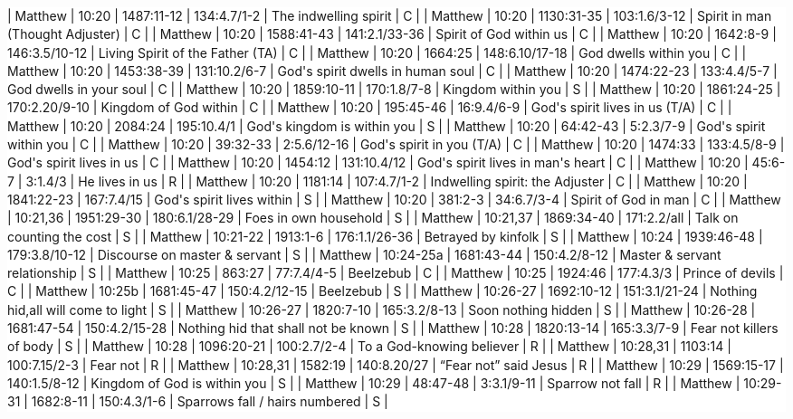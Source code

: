 | Matthew | 10:20          | 1487:11-12  | 134:4.7/1-2    | The indwelling spirit                  | C    |
| Matthew | 10:20          | 1130:31-35  | 103:1.6/3-12   | Spirit in man (Thought Adjuster)       | C    |
| Matthew | 10:20          | 1588:41-43  | 141:2.1/33-36  | Spirit of God within us                | C    |
| Matthew | 10:20          | 1642:8-9    | 146:3.5/10-12  | Living Spirit of the Father (TA)       | C    |
| Matthew | 10:20          | 1664:25     | 148:6.10/17-18 | God dwells within you                  | C    |
| Matthew | 10:20          | 1453:38-39  | 131:10.2/6-7   | God's spirit dwells in human soul      | C    |
| Matthew | 10:20          | 1474:22-23  | 133:4.4/5-7    | God dwells in your soul                | C    |
| Matthew | 10:20          | 1859:10-11  | 170:1.8/7-8    | Kingdom within you                     | S    |
| Matthew | 10:20          | 1861:24-25  | 170:2.20/9-10  | Kingdom of God within                  | C    |
| Matthew | 10:20          | 195:45-46   | 16:9.4/6-9     | God's spirit lives in us (T/A)         | C    |
| Matthew | 10:20          | 2084:24     | 195:10.4/1     | God's kingdom is within you            | S    |
| Matthew | 10:20          | 64:42-43    | 5:2.3/7-9      | God's spirit within you                | C    |
| Matthew | 10:20          | 39:32-33    | 2:5.6/12-16    | God's spirit in you (T/A)              | C    |
| Matthew | 10:20          | 1474:33     | 133:4.5/8-9    | God's spirit lives in us               | C    |
| Matthew | 10:20          | 1454:12     | 131:10.4/12    | God's spirit lives in man's heart      | C    |
| Matthew | 10:20          | 45:6-7      | 3:1.4/3        | He lives in us                         | R    |
| Matthew | 10:20          | 1181:14     | 107:4.7/1-2    | Indwelling spirit: the Adjuster        | C    |
| Matthew | 10:20          | 1841:22-23  | 167:7.4/15     | God's spirit lives within              | S    |
| Matthew | 10:20          | 381:2-3     | 34:6.7/3-4     | Spirit of God in man                   | C    |
| Matthew | 10:21,36       | 1951:29-30  | 180:6.1/28-29  | Foes in own household                  | S    |
| Matthew | 10:21,37       | 1869:34-40  | 171:2.2/all    | Talk on counting the cost              | S    |
| Matthew | 10:21-22       | 1913:1-6    | 176:1.1/26-36  | Betrayed by kinfolk                    | S    |
| Matthew | 10:24          | 1939:46-48  | 179:3.8/10-12  | Discourse on master & servant          | S    |
| Matthew | 10:24-25a      | 1681:43-44  | 150:4.2/8-12   | Master & servant relationship          | S    |
| Matthew | 10:25          | 863:27      | 77:7.4/4-5     | Beelzebub                              | C    |
| Matthew | 10:25          | 1924:46     | 177:4.3/3      | Prince of devils                       | C    |
| Matthew | 10:25b         | 1681:45-47  | 150:4.2/12-15  | Beelzebub                              | S    |
| Matthew | 10:26-27       | 1692:10-12  | 151:3.1/21-24  | Nothing hid,all will come to light     | S    |
| Matthew | 10:26-27       | 1820:7-10   | 165:3.2/8-13   | Soon nothing hidden                    | S    |
| Matthew | 10:26-28       | 1681:47-54  | 150:4.2/15-28  | Nothing hid that shall not be known    | S    |
| Matthew | 10:28          | 1820:13-14  | 165:3.3/7-9    | Fear not killers of body               | S    |
| Matthew | 10:28          | 1096:20-21  | 100:2.7/2-4    | To a God-knowing believer              | R    |
| Matthew | 10:28,31       | 1103:14     | 100:7.15/2-3   | Fear not                               | R    |
| Matthew | 10:28,31       | 1582:19     | 140:8.20/27    | “Fear not” said Jesus                  | R    |
| Matthew | 10:29          | 1569:15-17  | 140:1.5/8-12   | Kingdom of God is within you           | S    |
| Matthew | 10:29          | 48:47-48    | 3:3.1/9-11     | Sparrow not fall                       | R    |
| Matthew | 10:29-31       | 1682:8-11   | 150:4.3/1-6    | Sparrows fall / hairs numbered         | S    |